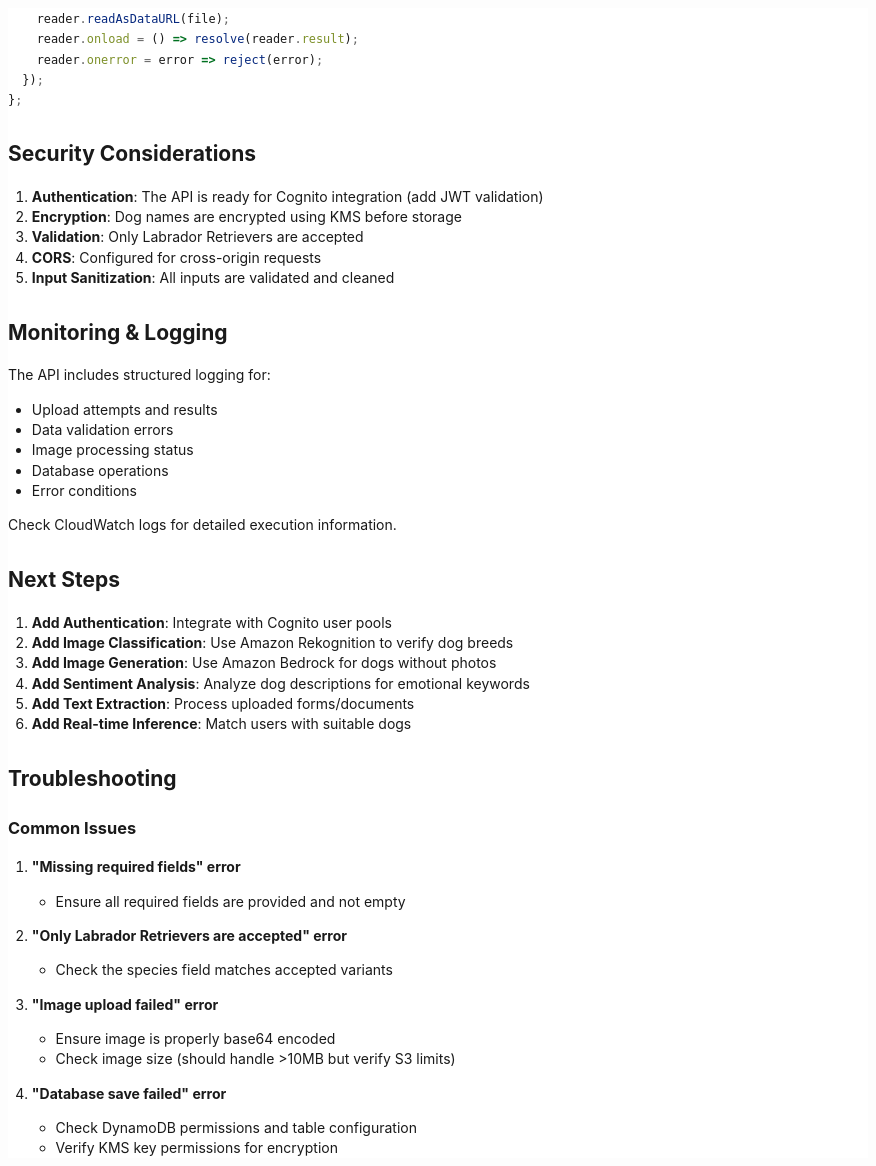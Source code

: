 ```javascript
    reader.readAsDataURL(file);
    reader.onload = () => resolve(reader.result);
    reader.onerror = error => reject(error);
  });
};
```

## Security Considerations

1. **Authentication**: The API is ready for Cognito integration (add JWT validation)
2. **Encryption**: Dog names are encrypted using KMS before storage
3. **Validation**: Only Labrador Retrievers are accepted
4. **CORS**: Configured for cross-origin requests
5. **Input Sanitization**: All inputs are validated and cleaned

## Monitoring & Logging

The API includes structured logging for:
- Upload attempts and results
- Data validation errors
- Image processing status
- Database operations
- Error conditions

Check CloudWatch logs for detailed execution information.

## Next Steps

1. **Add Authentication**: Integrate with Cognito user pools
2. **Add Image Classification**: Use Amazon Rekognition to verify dog breeds
3. **Add Image Generation**: Use Amazon Bedrock for dogs without photos
4. **Add Sentiment Analysis**: Analyze dog descriptions for emotional keywords
5. **Add Text Extraction**: Process uploaded forms/documents
6. **Add Real-time Inference**: Match users with suitable dogs

## Troubleshooting

### Common Issues

1. **"Missing required fields" error**
   - Ensure all required fields are provided and not empty

2. **"Only Labrador Retrievers are accepted" error**
   - Check the species field matches accepted variants

3. **"Image upload failed" error**
   - Ensure image is properly base64 encoded
   - Check image size (should handle >10MB but verify S3 limits)

4. **"Database save failed" error**
   - Check DynamoDB permissions and table configuration
   - Verify KMS key permissions for encryption
